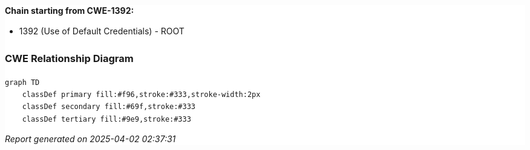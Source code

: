 
**Chain starting from CWE-1392:**
- 1392 (Use of Default Credentials) - ROOT



### CWE Relationship Diagram

```mermaid
graph TD
    classDef primary fill:#f96,stroke:#333,stroke-width:2px
    classDef secondary fill:#69f,stroke:#333
    classDef tertiary fill:#9e9,stroke:#333
```



*Report generated on 2025-04-02 02:37:31*
